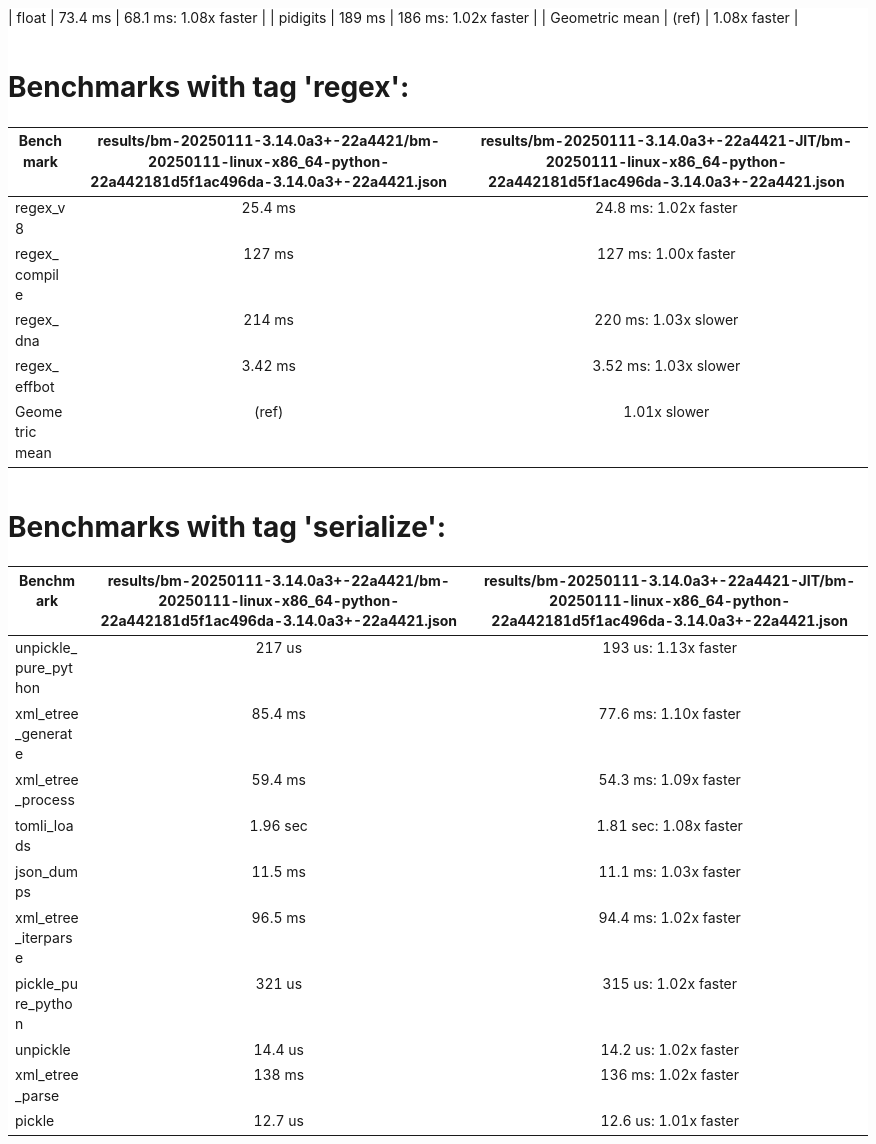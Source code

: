 | float          | 73.4 ms                                                                                                           | 68.1 ms: 1.08x faster                                                                                                 |
| pidigits       | 189 ms                                                                                                            | 186 ms: 1.02x faster                                                                                                  |
| Geometric mean | (ref)                                                                                                             | 1.08x faster                                                                                                          |

Benchmarks with tag 'regex':
============================

| Benchmark      | results/bm-20250111-3.14.0a3+-22a4421/bm-20250111-linux-x86_64-python-22a442181d5f1ac496da-3.14.0a3+-22a4421.json | results/bm-20250111-3.14.0a3+-22a4421-JIT/bm-20250111-linux-x86_64-python-22a442181d5f1ac496da-3.14.0a3+-22a4421.json |
|----------------|:-----------------------------------------------------------------------------------------------------------------:|:---------------------------------------------------------------------------------------------------------------------:|
| regex_v8       | 25.4 ms                                                                                                           | 24.8 ms: 1.02x faster                                                                                                 |
| regex_compile  | 127 ms                                                                                                            | 127 ms: 1.00x faster                                                                                                  |
| regex_dna      | 214 ms                                                                                                            | 220 ms: 1.03x slower                                                                                                  |
| regex_effbot   | 3.42 ms                                                                                                           | 3.52 ms: 1.03x slower                                                                                                 |
| Geometric mean | (ref)                                                                                                             | 1.01x slower                                                                                                          |

Benchmarks with tag 'serialize':
================================

| Benchmark            | results/bm-20250111-3.14.0a3+-22a4421/bm-20250111-linux-x86_64-python-22a442181d5f1ac496da-3.14.0a3+-22a4421.json | results/bm-20250111-3.14.0a3+-22a4421-JIT/bm-20250111-linux-x86_64-python-22a442181d5f1ac496da-3.14.0a3+-22a4421.json |
|----------------------|:-----------------------------------------------------------------------------------------------------------------:|:---------------------------------------------------------------------------------------------------------------------:|
| unpickle_pure_python | 217 us                                                                                                            | 193 us: 1.13x faster                                                                                                  |
| xml_etree_generate   | 85.4 ms                                                                                                           | 77.6 ms: 1.10x faster                                                                                                 |
| xml_etree_process    | 59.4 ms                                                                                                           | 54.3 ms: 1.09x faster                                                                                                 |
| tomli_loads          | 1.96 sec                                                                                                          | 1.81 sec: 1.08x faster                                                                                                |
| json_dumps           | 11.5 ms                                                                                                           | 11.1 ms: 1.03x faster                                                                                                 |
| xml_etree_iterparse  | 96.5 ms                                                                                                           | 94.4 ms: 1.02x faster                                                                                                 |
| pickle_pure_python   | 321 us                                                                                                            | 315 us: 1.02x faster                                                                                                  |
| unpickle             | 14.4 us                                                                                                           | 14.2 us: 1.02x faster                                                                                                 |
| xml_etree_parse      | 138 ms                                                                                                            | 136 ms: 1.02x faster                                                                                                  |
| pickle               | 12.7 us                                                                                                           | 12.6 us: 1.01x faster                                                                                                 |